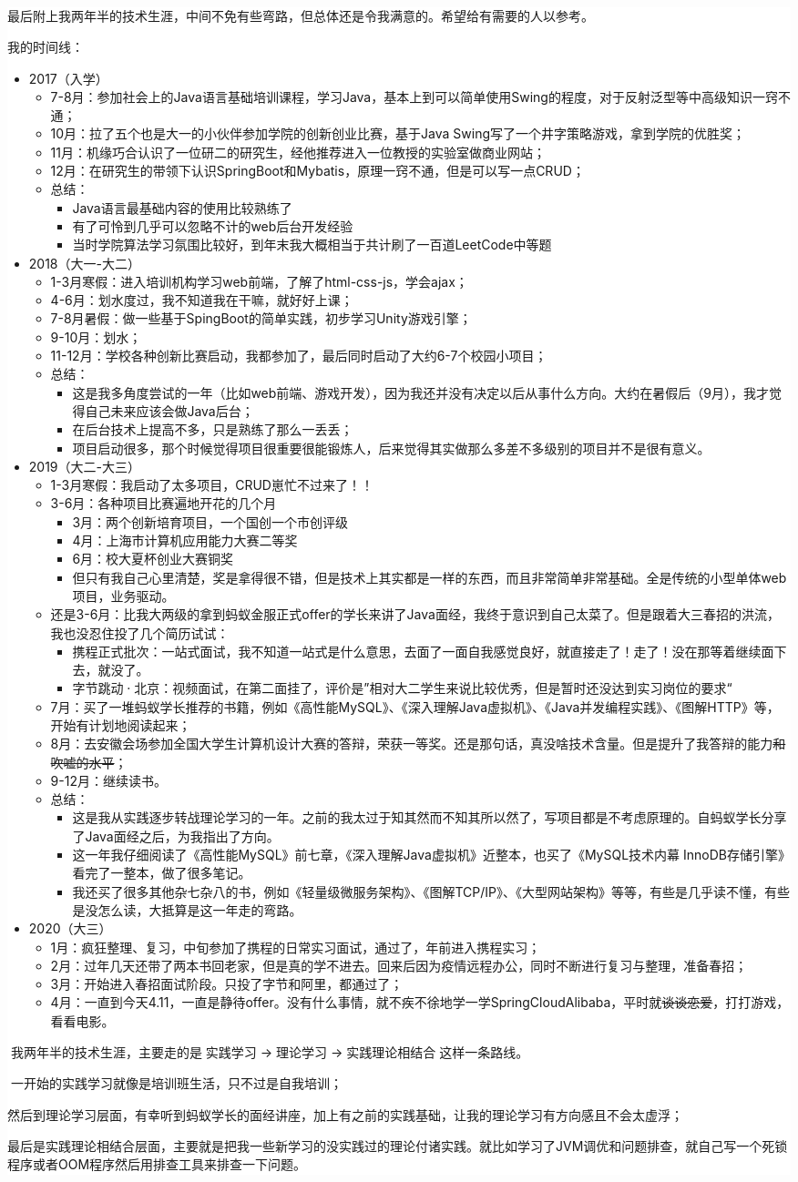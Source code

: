 最后附上我两年半的技术生涯，中间不免有些弯路，但总体还是令我满意的。希望给有需要的人以参考。

我的时间线：

- 2017（入学）
  - 7-8月：参加社会上的Java语言基础培训课程，学习Java，基本上到可以简单使用Swing的程度，对于反射泛型等中高级知识一窍不通；
  - 10月：拉了五个也是大一的小伙伴参加学院的创新创业比赛，基于Java Swing写了一个井字策略游戏，拿到学院的优胜奖；
  - 11月：机缘巧合认识了一位研二的研究生，经他推荐进入一位教授的实验室做商业网站；
  - 12月：在研究生的带领下认识SpringBoot和Mybatis，原理一窍不通，但是可以写一点CRUD；
  - 总结：
    - Java语言最基础内容的使用比较熟练了
    - 有了可怜到几乎可以忽略不计的web后台开发经验
    - 当时学院算法学习氛围比较好，到年末我大概相当于共计刷了一百道LeetCode中等题
- 2018（大一-大二）
  - 1-3月寒假：进入培训机构学习web前端，了解了html-css-js，学会ajax；
  - 4-6月：划水度过，我不知道我在干嘛，就好好上课；
  - 7-8月暑假：做一些基于SpingBoot的简单实践，初步学习Unity游戏引擎；
  - 9-10月：划水；
  - 11-12月：学校各种创新比赛启动，我都参加了，最后同时启动了大约6-7个校园小项目；
  - 总结：
    - 这是我多角度尝试的一年（比如web前端、游戏开发），因为我还并没有决定以后从事什么方向。大约在暑假后（9月），我才觉得自己未来应该会做Java后台；
    - 在后台技术上提高不多，只是熟练了那么一丢丢；
    - 项目启动很多，那个时候觉得项目很重要很能锻炼人，后来觉得其实做那么多差不多级别的项目并不是很有意义。
- 2019（大二-大三）
  - 1-3月寒假：我启动了太多项目，CRUD崽忙不过来了！！
  - 3-6月：各种项目比赛遍地开花的几个月
    - 3月：两个创新培育项目，一个国创一个市创评级
    - 4月：上海市计算机应用能力大赛二等奖
    - 6月：校大夏杯创业大赛铜奖
    - 但只有我自己心里清楚，奖是拿得很不错，但是技术上其实都是一样的东西，而且非常简单非常基础。全是传统的小型单体web项目，业务驱动。
  - 还是3-6月：比我大两级的拿到蚂蚁金服正式offer的学长来讲了Java面经，我终于意识到自己太菜了。但是跟着大三春招的洪流，我也没忍住投了几个简历试试：
    - 携程正式批次：一站式面试，我不知道一站式是什么意思，去面了一面自我感觉良好，就直接走了！走了！没在那等着继续面下去，就没了。
    - 字节跳动 · 北京：视频面试，在第二面挂了，评价是”相对大二学生来说比较优秀，但是暂时还没达到实习岗位的要求“
  - 7月：买了一堆蚂蚁学长推荐的书籍，例如《高性能MySQL》、《深入理解Java虚拟机》、《Java并发编程实践》、《图解HTTP》等，开始有计划地阅读起来；
  - 8月：去安徽会场参加全国大学生计算机设计大赛的答辩，荣获一等奖。还是那句话，真没啥技术含量。但是提升了我答辩的能力~~和吹嘘的水平~~；
  - 9-12月：继续读书。
  - 总结：
    - 这是我从实践逐步转战理论学习的一年。之前的我太过于知其然而不知其所以然了，写项目都是不考虑原理的。自蚂蚁学长分享了Java面经之后，为我指出了方向。
    - 这一年我仔细阅读了《高性能MySQL》前七章，《深入理解Java虚拟机》近整本，也买了《MySQL技术内幕 InnoDB存储引擎》看完了一整本，做了很多笔记。
    - 我还买了很多其他杂七杂八的书，例如《轻量级微服务架构》、《图解TCP/IP》、《大型网站架构》等等，有些是几乎读不懂，有些是没怎么读，大抵算是这一年走的弯路。
- 2020（大三）
  - 1月：疯狂整理、复习，中旬参加了携程的日常实习面试，通过了，年前进入携程实习；
  - 2月：过年几天还带了两本书回老家，但是真的学不进去。回来后因为疫情远程办公，同时不断进行复习与整理，准备春招；
  - 3月：开始进入春招面试阶段。只投了字节和阿里，都通过了；
  - 4月：一直到今天4.11，一直是静待offer。没有什么事情，就不疾不徐地学一学SpringCloudAlibaba，平时就~~谈谈恋爱~~，打打游戏，看看电影。



​	我两年半的技术生涯，主要走的是 实践学习 → 理论学习 → 实践理论相结合 这样一条路线。

​	一开始的实践学习就像是培训班生活，只不过是自我培训；

​	然后到理论学习层面，有幸听到蚂蚁学长的面经讲座，加上有之前的实践基础，让我的理论学习有方向感且不会太虚浮；

​	最后是实践理论相结合层面，主要就是把我一些新学习的没实践过的理论付诸实践。就比如学习了JVM调优和问题排查，就自己写一个死锁程序或者OOM程序然后用排查工具来排查一下问题。

